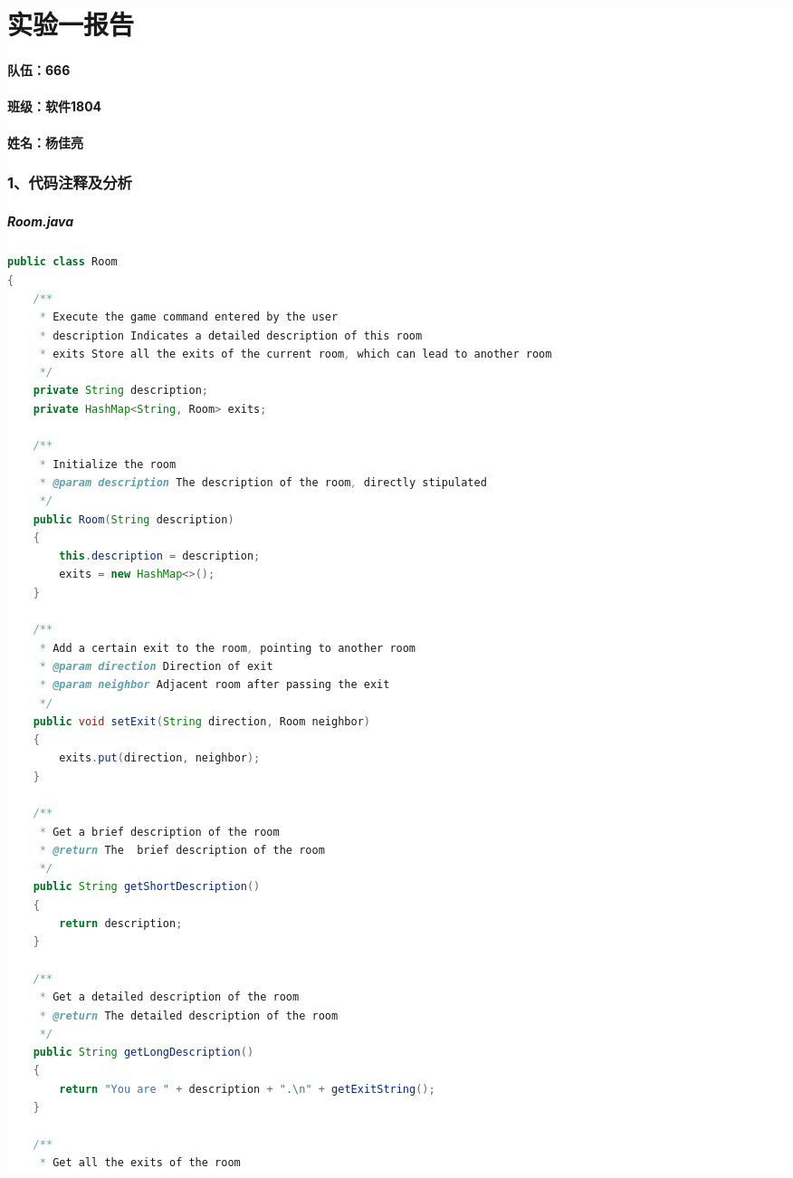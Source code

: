 # 实验一报告

#### 队伍：666

#### 班级：软件1804

#### 姓名：杨佳亮

### 1、代码注释及分析

##### Room.java

```java
public class Room
{
    /**
     * Execute the game command entered by the user
     * description Indicates a detailed description of this room
     * exits Store all the exits of the current room, which can lead to another room
     */
    private String description;
    private HashMap<String, Room> exits;

    /**
     * Initialize the room
     * @param description The description of the room, directly stipulated
     */
    public Room(String description)
    {
        this.description = description;
        exits = new HashMap<>();
    }

    /**
     * Add a certain exit to the room, pointing to another room
     * @param direction Direction of exit
     * @param neighbor Adjacent room after passing the exit
     */
    public void setExit(String direction, Room neighbor)
    {
        exits.put(direction, neighbor);
    }

    /**
     * Get a brief description of the room
     * @return The  brief description of the room
     */
    public String getShortDescription()
    {
        return description;
    }

    /**
     * Get a detailed description of the room
     * @return The detailed description of the room
     */
    public String getLongDescription()
    {
        return "You are " + description + ".\n" + getExitString();
    }

    /**
     * Get all the exits of the room
```